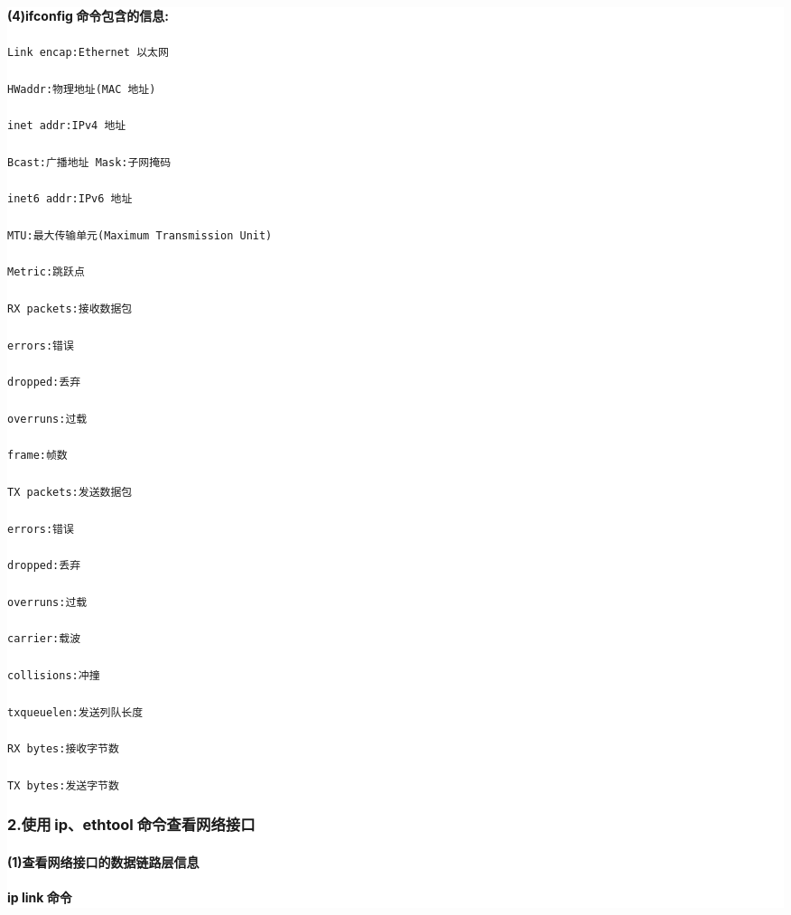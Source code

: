 #### (4)ifconfig 命令包含的信息:

```
Link encap:Ethernet 以太网 

HWaddr:物理地址(MAC 地址)

inet addr:IPv4 地址 

Bcast:广播地址 Mask:子网掩码

inet6 addr:IPv6 地址

MTU:最大传输单元(Maximum Transmission Unit) 

Metric:跳跃点

RX packets:接收数据包 

errors:错误 

dropped:丢弃 

overruns:过载

frame:帧数 

TX packets:发送数据包 

errors:错误 

dropped:丢弃 

overruns:过载

carrier:载波

collisions:冲撞 

txqueuelen:发送列队长度

RX bytes:接收字节数 

TX bytes:发送字节数
```

### 2.使用 ip、ethtool 命令查看网络接口

#### (1)查看网络接口的数据链路层信息

**ip link 命令**
